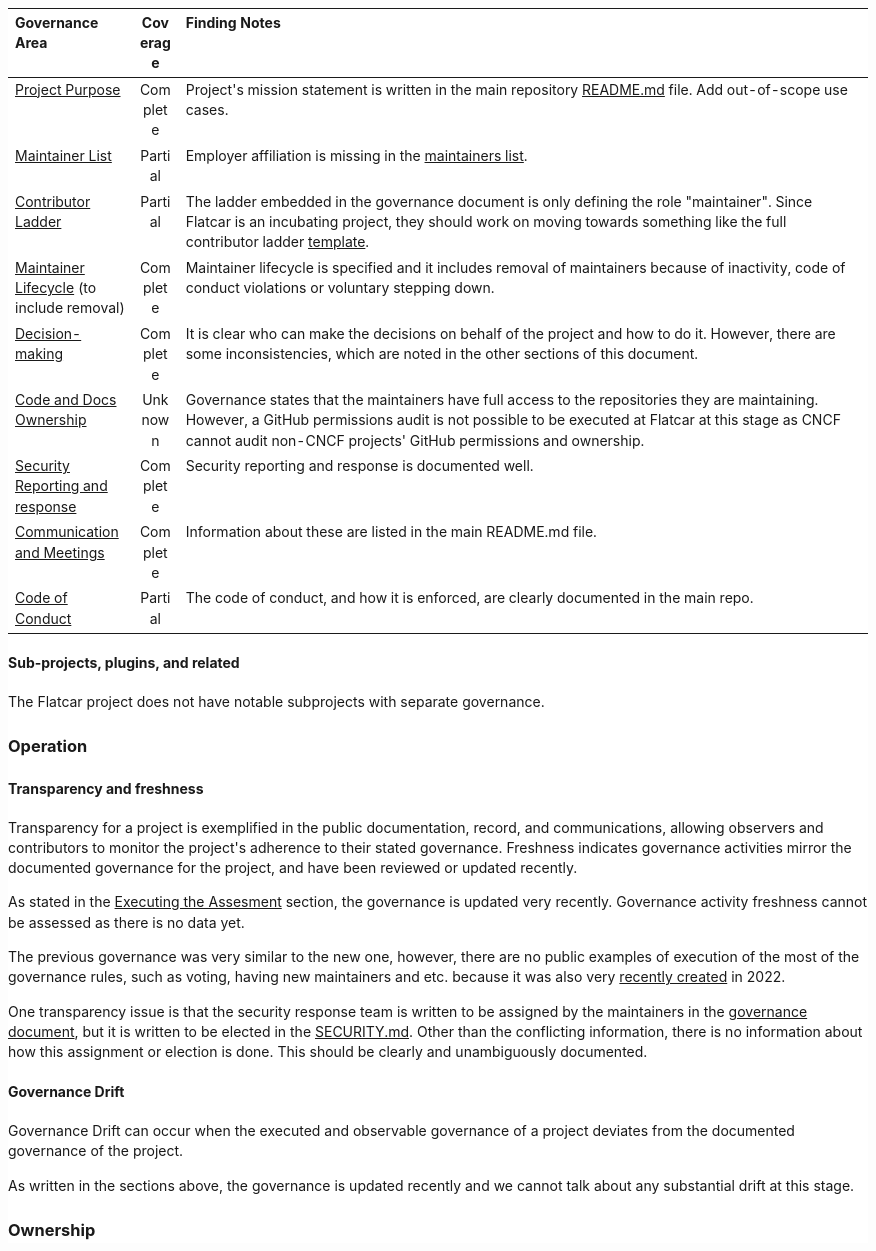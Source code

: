 | Governance Area                           |         Coverage         | Finding Notes |
|:------------------------------------------|:------------------------:|:--------------|
| [Project Purpose](https://github.com/flatcar/Flatcar/blob/5e4331f233e6eb1dec8ec83b6443a5a17c02dfc8/README.md#mission-statement)                           | Complete | Project's mission statement is written in the main repository [README.md](https://github.com/flatcar/Flatcar/blob/5e4331f233e6eb1dec8ec83b6443a5a17c02dfc8/README.md#mission-statement) file. Add out-of-scope use cases.                                                                        |
| [Maintainer List](https://github.com/flatcar/Flatcar/blob/5e4331f233e6eb1dec8ec83b6443a5a17c02dfc8/MAINTAINERS.md)                           | Partial  | Employer affiliation is missing in the [maintainers list](https://github.com/flatcar/Flatcar/blob/5e4331f233e6eb1dec8ec83b6443a5a17c02dfc8/MAINTAINERS.md).                                                                                                                      |
| [Contributor Ladder](https://github.com/flatcar/Flatcar/blob/5e4331f233e6eb1dec8ec83b6443a5a17c02dfc8/governance.md#becoming-a-maintainer)                        | Partial | The ladder embedded in the governance document is only defining the role "maintainer". Since Flatcar is an incubating project, they should work on moving towards something like the full contributor ladder [template](https://github.com/cncf/project-template/blob/main/CONTRIBUTOR_LADDER.md). |
| [Maintainer Lifecycle](https://github.com/flatcar/Flatcar/blob/5e4331f233e6eb1dec8ec83b6443a5a17c02dfc8/governance.md#removing-a-maintainer) (to include removal) | Complete | Maintainer lifecycle is specified and it includes removal of maintainers because of inactivity, code of conduct violations or voluntary stepping down.                                                                                                  |
| [Decision-making](https://github.com/flatcar/Flatcar/blob/5e4331f233e6eb1dec8ec83b6443a5a17c02dfc8/governance.md#voting)                           | Complete  | It is clear who can make the decisions on behalf of the project and how to do it. However, there are some inconsistencies, which are noted in the other sections of this document.                                                                      |
| [Code and Docs Ownership](https://github.com/flatcar/Flatcar/blob/5e4331f233e6eb1dec8ec83b6443a5a17c02dfc8/governance.md#maintainers)                   |  Unknown    | Governance states that the maintainers have full access to the repositories they are maintaining. However, a GitHub permissions audit is not possible to be executed at Flatcar at this stage as CNCF cannot audit non-CNCF projects' GitHub permissions and ownership.                                                                         |
| [Security Reporting and response](https://github.com/flatcar/Flatcar/blob/5e4331f233e6eb1dec8ec83b6443a5a17c02dfc8/governance.md#security-response-team)           | Complete | Security reporting and response is documented well.                             |
| [Communication and Meetings](https://github.com/flatcar/Flatcar/blob/5e4331f233e6eb1dec8ec83b6443a5a17c02dfc8/README.md#project-status-and-roadmap---whats-everybody-working-on-right-now-and-in-the-future)               | Complete | Information about these are listed in the main README.md file.|
| [Code of Conduct](https://github.com/flatcar/Flatcar/blob/main/CODE_OF_CONDUCT.md) | Partial | The code of conduct, and how it is enforced, are clearly documented in the main repo.|

#### Sub-projects, plugins, and related

The Flatcar project does not have notable subprojects with separate governance.

### Operation

#### Transparency and freshness

Transparency for a project is exemplified in the public documentation, record, and communications, allowing observers and contributors to monitor the project's adherence to their stated governance. Freshness indicates governance activities mirror the documented governance for the project, and have been reviewed or updated recently.

As stated in the [Executing the Assesment](#Executing-the-Assessment) section, the governance is updated very recently. Governance activity freshness cannot be assessed as there is no data yet.

The previous governance was very similar to the new one, however, there are no public examples of execution of the most of the governance rules, such as voting, having new maintainers and etc. because it was also very [recently created](https://github.com/flatcar/Flatcar/pull/841/) in 2022.

One transparency issue is that the security response team is written to be assigned by the maintainers in the [governance document](https://github.com/flatcar/Flatcar/blob/5e4331f233e6eb1dec8ec83b6443a5a17c02dfc8/governance.md#security-response-team), but it is written to be elected in the [SECURITY.md](https://github.com/flatcar/Flatcar/blob/5e4331f233e6eb1dec8ec83b6443a5a17c02dfc8/SECURITY.md). Other than the conflicting information, there is no information about how this assignment or election is done. This should be clearly and unambiguously documented.

#### Governance Drift

Governance Drift can occur when the executed and observable governance of a project deviates from the documented governance of the project.

As written in the sections above, the governance is updated recently and we cannot talk about any substantial drift at this stage.

### Ownership
